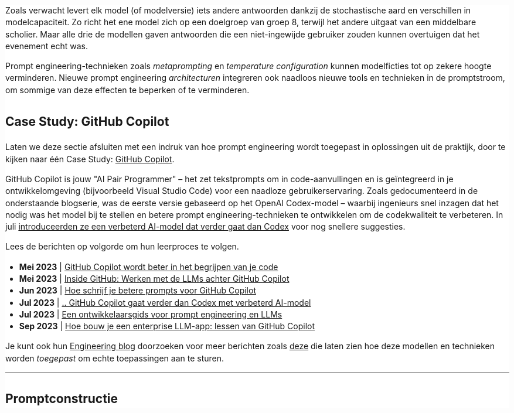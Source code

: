 Zoals verwacht levert elk model (of modelversie) iets andere antwoorden dankzij de stochastische aard en verschillen in modelcapaciteit. Zo richt het ene model zich op een doelgroep van groep 8, terwijl het andere uitgaat van een middelbare scholier. Maar alle drie de modellen gaven antwoorden die een niet-ingewijde gebruiker zouden kunnen overtuigen dat het evenement echt was.

Prompt engineering-technieken zoals _metaprompting_ en _temperature configuration_ kunnen modelficties tot op zekere hoogte verminderen. Nieuwe prompt engineering _architecturen_ integreren ook naadloos nieuwe tools en technieken in de promptstroom, om sommige van deze effecten te beperken of te verminderen.

## Case Study: GitHub Copilot

Laten we deze sectie afsluiten met een indruk van hoe prompt engineering wordt toegepast in oplossingen uit de praktijk, door te kijken naar één Case Study: [GitHub Copilot](https://github.com/features/copilot?WT.mc_id=academic-105485-koreyst).

GitHub Copilot is jouw "AI Pair Programmer" – het zet tekstprompts om in code-aanvullingen en is geïntegreerd in je ontwikkelomgeving (bijvoorbeeld Visual Studio Code) voor een naadloze gebruikerservaring. Zoals gedocumenteerd in de onderstaande blogserie, was de eerste versie gebaseerd op het OpenAI Codex-model – waarbij ingenieurs snel inzagen dat het nodig was het model bij te stellen en betere prompt engineering-technieken te ontwikkelen om de codekwaliteit te verbeteren. In juli [introduceerden ze een verbeterd AI-model dat verder gaat dan Codex](https://github.blog/2023-07-28-smarter-more-efficient-coding-github-copilot-goes-beyond-codex-with-improved-ai-model/?WT.mc_id=academic-105485-koreyst) voor nog snellere suggesties.

Lees de berichten op volgorde om hun leerproces te volgen.

- **Mei 2023** | [GitHub Copilot wordt beter in het begrijpen van je code](https://github.blog/2023-05-17-how-github-copilot-is-getting-better-at-understanding-your-code/?WT.mc_id=academic-105485-koreyst)
- **Mei 2023** | [Inside GitHub: Werken met de LLMs achter GitHub Copilot](https://github.blog/2023-05-17-inside-github-working-with-the-llms-behind-github-copilot/?WT.mc_id=academic-105485-koreyst)
- **Jun 2023** | [Hoe schrijf je betere prompts voor GitHub Copilot](https://github.blog/2023-06-20-how-to-write-better-prompts-for-github-copilot/?WT.mc_id=academic-105485-koreyst)
- **Jul 2023** | [.. GitHub Copilot gaat verder dan Codex met verbeterd AI-model](https://github.blog/2023-07-28-smarter-more-efficient-coding-github-copilot-goes-beyond-codex-with-improved-ai-model/?WT.mc_id=academic-105485-koreyst)
- **Jul 2023** | [Een ontwikkelaarsgids voor prompt engineering en LLMs](https://github.blog/2023-07-17-prompt-engineering-guide-generative-ai-llms/?WT.mc_id=academic-105485-koreyst)
- **Sep 2023** | [Hoe bouw je een enterprise LLM-app: lessen van GitHub Copilot](https://github.blog/2023-09-06-how-to-build-an-enterprise-llm-application-lessons-from-github-copilot/?WT.mc_id=academic-105485-koreyst)

Je kunt ook hun [Engineering blog](https://github.blog/category/engineering/?WT.mc_id=academic-105485-koreyst) doorzoeken voor meer berichten zoals [deze](https://github.blog/2023-09-27-how-i-used-github-copilot-chat-to-build-a-reactjs-gallery-prototype/?WT.mc_id=academic-105485-koreyst) die laten zien hoe deze modellen en technieken worden _toegepast_ om echte toepassingen aan te sturen.

---



## Promptconstructie

